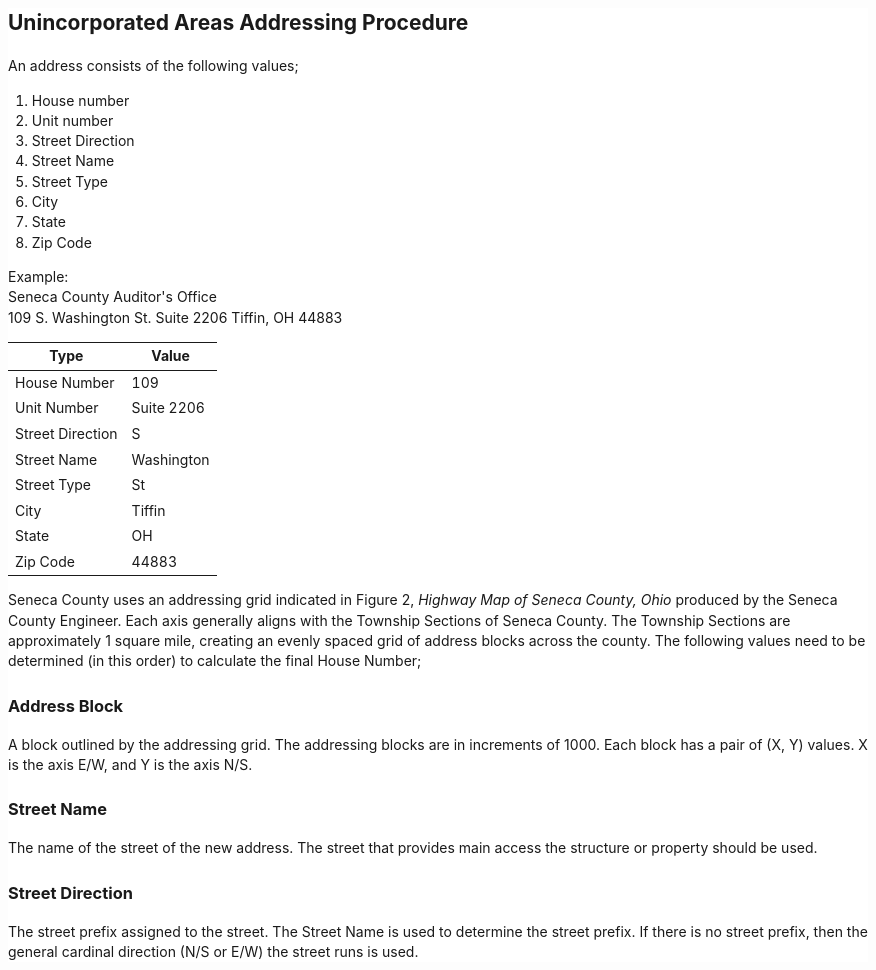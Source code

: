 ## Unincorporated Areas Addressing Procedure

An address consists of the following values;

1. House number
2. Unit number
3. Street Direction
4. Street Name
5. Street Type
6. City
7. State
8. Zip Code

Example:  
Seneca County Auditor's Office  
109 S. Washington St. Suite 2206 Tiffin, OH 44883

|Type | Value|
|----------|-----------|
| House Number | 109 |
| Unit Number | Suite 2206 |
| Street Direction | S |
| Street Name | Washington |
| Street Type  | St |
| City | Tiffin |
| State | OH |
| Zip Code | 44883 |


Seneca County uses an addressing grid indicated in Figure 2, *Highway Map of
Seneca County, Ohio* produced by the Seneca County Engineer. Each axis generally
aligns with the Township Sections of Seneca County. The Township Sections are
approximately 1 square mile, creating an evenly spaced grid of address blocks
across the county. The following values need to be determined (in this order) to
calculate the final House Number;

### Address Block
A block outlined by the addressing grid. The addressing
blocks are in increments of 1000. Each block has a pair of (X, Y) values. X is
the axis E/W, and Y is the axis N/S.

### Street Name
The name of the street of the new address. The street that
provides main access the structure or property should be used.

### Street Direction
The street prefix assigned to the street. The Street Name
is used to determine the street prefix. If there is no street prefix, then the
general cardinal direction (N/S or E/W) the street runs is used.
